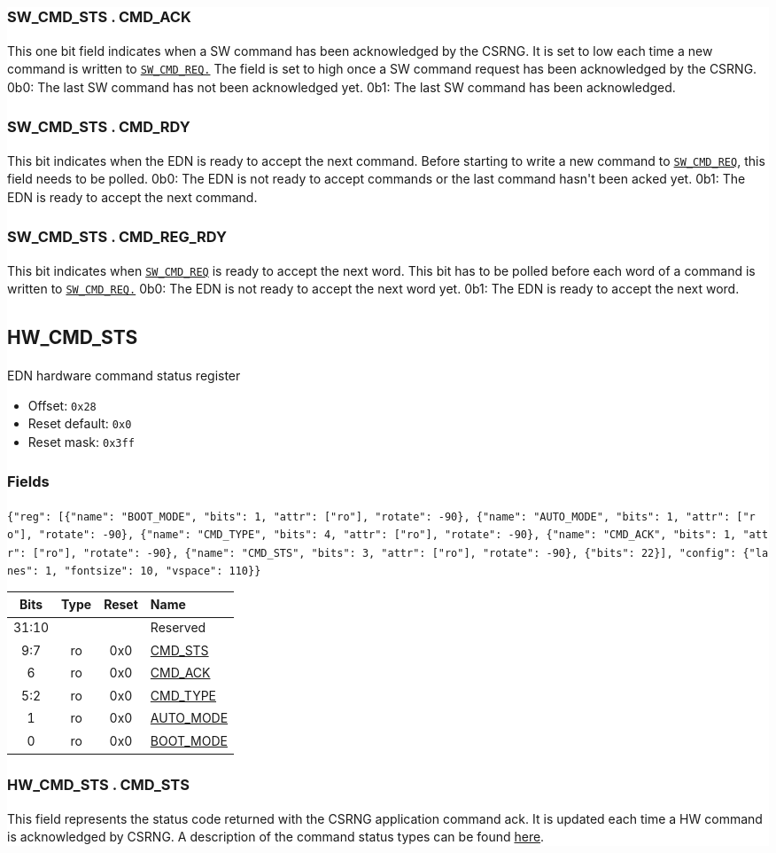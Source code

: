 ### SW_CMD_STS . CMD_ACK
This one bit field indicates when a SW command has been acknowledged by the CSRNG.
It is set to low each time a new command is written to [`SW_CMD_REQ.`](#sw_cmd_req)
The field is set to high once a SW command request has been acknowledged by the CSRNG.
0b0: The last SW command has not been acknowledged yet.
0b1: The last SW command has been acknowledged.

### SW_CMD_STS . CMD_RDY
This bit indicates when the EDN is ready to accept the next command.
Before starting to write a new command to [`SW_CMD_REQ`](#sw_cmd_req), this field needs to be polled.
0b0: The EDN is not ready to accept commands or the last command hasn't been acked yet.
0b1: The EDN is ready to accept the next command.

### SW_CMD_STS . CMD_REG_RDY
This bit indicates when [`SW_CMD_REQ`](#sw_cmd_req) is ready to accept the next word.
This bit has to be polled before each word of a command is written to [`SW_CMD_REQ.`](#sw_cmd_req)
0b0: The EDN is not ready to accept the next word yet.
0b1: The EDN is ready to accept the next word.

## HW_CMD_STS
EDN hardware command status register
- Offset: `0x28`
- Reset default: `0x0`
- Reset mask: `0x3ff`

### Fields

```wavejson
{"reg": [{"name": "BOOT_MODE", "bits": 1, "attr": ["ro"], "rotate": -90}, {"name": "AUTO_MODE", "bits": 1, "attr": ["ro"], "rotate": -90}, {"name": "CMD_TYPE", "bits": 4, "attr": ["ro"], "rotate": -90}, {"name": "CMD_ACK", "bits": 1, "attr": ["ro"], "rotate": -90}, {"name": "CMD_STS", "bits": 3, "attr": ["ro"], "rotate": -90}, {"bits": 22}], "config": {"lanes": 1, "fontsize": 10, "vspace": 110}}
```

|  Bits  |  Type  |  Reset  | Name                                |
|:------:|:------:|:-------:|:------------------------------------|
| 31:10  |        |         | Reserved                            |
|  9:7   |   ro   |   0x0   | [CMD_STS](#hw_cmd_sts--cmd_sts)     |
|   6    |   ro   |   0x0   | [CMD_ACK](#hw_cmd_sts--cmd_ack)     |
|  5:2   |   ro   |   0x0   | [CMD_TYPE](#hw_cmd_sts--cmd_type)   |
|   1    |   ro   |   0x0   | [AUTO_MODE](#hw_cmd_sts--auto_mode) |
|   0    |   ro   |   0x0   | [BOOT_MODE](#hw_cmd_sts--boot_mode) |

### HW_CMD_STS . CMD_STS
This field represents the status code returned with the CSRNG application command ack.
It is updated each time a HW command is acknowledged by CSRNG.
A description of the command status types can be found [here](../../csrng/doc/registers.md#sw_cmd_sts--cmd_sts).
